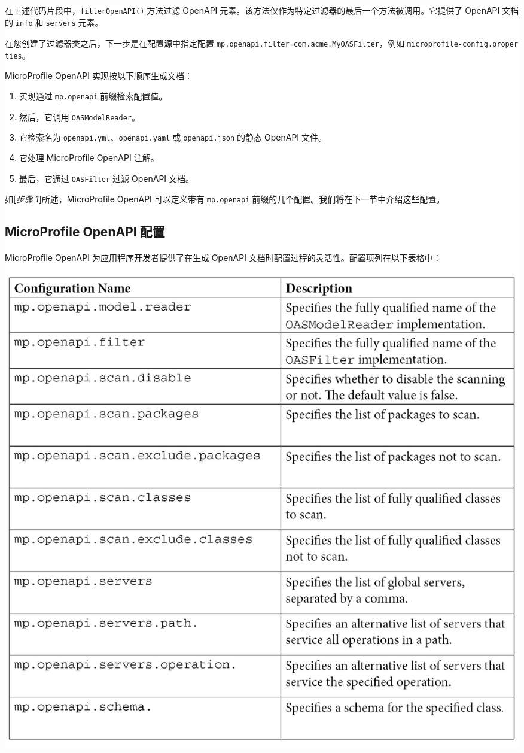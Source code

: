 在上述代码片段中，`filterOpenAPI()` 方法过滤 OpenAPI 元素。该方法仅作为特定过滤器的最后一个方法被调用。它提供了 OpenAPI 文档的 `info` 和 `servers` 元素。

在您创建了过滤器类之后，下一步是在配置源中指定配置 `mp.openapi.filter=com.acme.MyOASFilter`，例如 `microprofile-config.properties`。

MicroProfile OpenAPI 实现按以下顺序生成文档：

1.  实现通过 `mp.openapi` 前缀检索配置值。

1.  然后，它调用 `OASModelReader`。

1.  它检索名为 `openapi.yml`、`openapi.yaml` 或 `openapi.json` 的静态 OpenAPI 文件。

1.  它处理 MicroProfile OpenAPI 注解。

1.  最后，它通过 `OASFilter` 过滤 OpenAPI 文档。

如[*步骤 1*]所述，MicroProfile OpenAPI 可以定义带有 `mp.openapi` 前缀的几个配置。我们将在下一节中介绍这些配置。

## MicroProfile OpenAPI 配置

MicroProfile OpenAPI 为应用程序开发者提供了在生成 OpenAPI 文档时配置过程的灵活性。配置项列在以下表格中：

![表 5.7 – MicroProfile OpenAPI 配置](img/Table_5.7.jpg)
